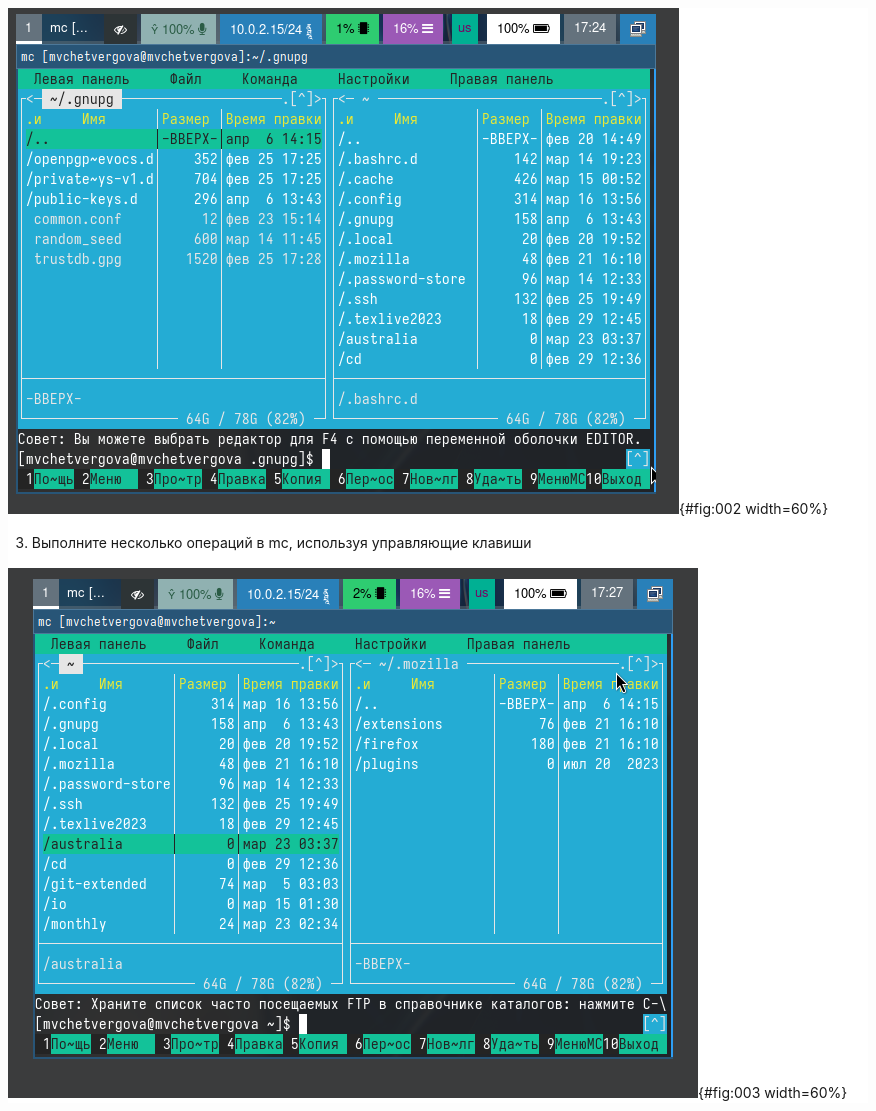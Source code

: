 ![  ](image/2.png){#fig:002 width=60%}

3. Выполните несколько операций в mc, используя управляющие клавиши 

![  ](image/3.png){#fig:003 width=60%}

